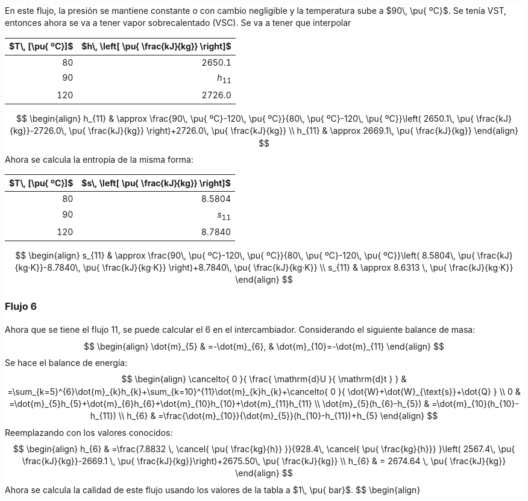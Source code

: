 En este flujo, la presión se mantiene constante o con cambio negligible y la temperatura sube a $90\, \pu{ ºC}$. Se tenía VST, entonces ahora se va a tener vapor sobrecalentado (VSC).
Se va a tener que interpolar

| $T\, [\pu{ ºC}]$ | $h\, \left[ \pu{ \frac{kJ}{kg}} \right]$ |
| ---------------: | ---------------------------------------: |
|               80 |                                   2650.1 |
|               90 |                                 $h_{11}$ |
|              120 |                                   2726.0 |
$$
\begin{align}
h_{11} & \approx \frac{90\, \pu{ ºC}-120\, \pu{ ºC}}{80\, \pu{ ºC}-120\, \pu{ ºC}}\left( 2650.1\, \pu{ \frac{kJ}{kg}}-2726.0\, \pu{ \frac{kJ}{kg}} \right)+2726.0\, \pu{ \frac{kJ}{kg}} \\
h_{11} & \approx 2669.1\, \pu{ \frac{kJ}{kg}} 
\end{align}
$$
Ahora se calcula la entropía de la misma forma:

| $T\, [\pu{ ºC}]$ | $s\, \left[ \pu{ \frac{kJ}{kg}} \right]$ |
| ---------------: | ---------------------------------------: |
|               80 |                                   8.5804 |
|               90 |                                 $s_{11}$ |
|              120 |                                   8.7840 |
$$
\begin{align}
s_{11} & \approx \frac{90\, \pu{ ºC}-120\, \pu{ ºC}}{80\, \pu{ ºC}-120\, \pu{ ºC}}\left( 8.5804\, \pu{ \frac{kJ}{kg·K}}-8.7840\, \pu{ \frac{kJ}{kg·K}} \right)+8.7840\, \pu{ \frac{kJ}{kg·K}} \\
s_{11} & \approx 8.6313 \, \pu{ \frac{kJ}{kg·K}} 
\end{align}
$$
### Flujo 6
Ahora que se tiene el flujo 11, se puede calcular el 6 en el intercambiador.
Considerando el siguiente balance de masa:
$$
\begin{align}
\dot{m}_{5} & =-\dot{m}_{6}, & \dot{m}_{10}=-\dot{m}_{11}
\end{align}
$$
Se hace el balance de energía:
$$
\begin{align}
\cancelto{ 0 }{ \frac{ \mathrm{d}U }{ \mathrm{d}t }  } & =\sum_{k=5}^{6}\dot{m}_{k}h_{k}+\sum_{k=10}^{11}\dot{m}_{k}h_{k}+\cancelto{ 0 }{ \dot{W}+\dot{W}_{\text{s}}+\dot{Q} } \\
0 & =\dot{m}_{5}h_{5}+\dot{m}_{6}h_{6}+\dot{m}_{10}h_{10}+\dot{m}_{11}h_{11} \\
\dot{m}_{5}(h_{6}-h_{5}) & =\dot{m}_{10}(h_{10}-h_{11}) \\
h_{6} & =\frac{\dot{m}_{10}}{\dot{m}_{5}}(h_{10}-h_{11})+h_{5}
\end{align}
$$
Reemplazando con los valores conocidos:
$$
\begin{align}
h_{6} & =\frac{7.8832 \, \cancel{ \pu{ \frac{kg}{h}} }}{928.4\, \cancel{ \pu{ \frac{kg}{h}}} }\left( 2567.4\, \pu{ \frac{kJ}{kg}}-2669.1 \, \pu{ \frac{kJ}{kg}}\right)+2675.50\, \pu{ \frac{kJ}{kg}} \\
h_{6} & =  2674.64 \, \pu{ \frac{kJ}{kg}}
\end{align}
$$
Ahora se calcula la calidad de este flujo usando los valores de la tabla a $1\, \pu{ bar}$.
$$
\begin{align}